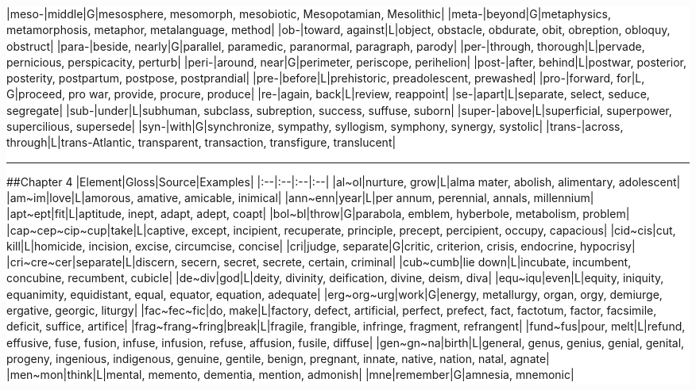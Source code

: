 |meso-|middle|G|mesosphere, mesomorph, mesobiotic, Mesopotamian, Mesolithic|
|meta-|beyond|G|metaphysics, metamorphosis, metaphor, metalanguage, method|
|ob-|toward, against|L|object, obstacle, obdurate, obit, obreption, obloquy, obstruct|
|para-|beside, nearly|G|parallel, paramedic, paranormal, paragraph, parody|
|per-|through, thorough|L|pervade, pernicious, perspicacity, perturb|
|peri-|around, near|G|perimeter, periscope, perihelion|
|post-|after, behind|L|postwar, posterior, posterity, postpartum, postpose, postprandial|
|pre-|before|L|prehistoric, preadolescent, prewashed|
|pro-|forward, for|L, G|proceed, pro war, provide, procure, produce|
|re-|again, back|L|review, reappoint|
|se-|apart|L|separate, select, seduce, segregate|
|sub-|under|L|subhuman, subclass, subreption, success, suffuse, suborn|
|super-|above|L|superficial, superpower, supercilious, supersede|
|syn-|with|G|synchronize, sympathy, syllogism, symphony, synergy, systolic|
|trans-|across, through|L|trans-Atlantic, transparent, transaction, transfigure, translucent|

-----
##Chapter 4
|Element|Gloss|Source|Examples|
|:--|:--|:--|:--|
|al~ol|nurture, grow|L|alma mater, abolish, alimentary, adolescent|
|am~im|love|L|amorous, amative, amicable, inimical|
|ann~enn|year|L|per annum, perennial, annals, millennium|
|apt~ept|fit|L|aptitude, inept, adapt, adept, coapt|
|bol~bl|throw|G|parabola, emblem, hyberbole, metabolism, problem|
|cap~cep~cip~cup|take|L|captive, except, incipient, recuperate, principle, precept, percipient, occupy, capacious|
|cid~cis|cut, kill|L|homicide, incision, excise, circumcise, concise|
|cri|judge, separate|G|critic, criterion, crisis, endocrine, hypocrisy|
|cri~cre~cer|separate|L|discern, secern, secret, secrete, certain, criminal|
|cub~cumb|lie down|L|incubate, incumbent, concubine, recumbent, cubicle|
|de~div|god|L|deity, divinity, deification, divine, deism, diva|
|equ~iqu|even|L|equity, iniquity, equanimity, equidistant, equal, equator, equation, adequate|
|erg~org~urg|work|G|energy, metallurgy, organ, orgy, demiurge, ergative, georgic, liturgy|
|fac~fec~fic|do, make|L|factory, defect, artificial, perfect, prefect, fact, factotum, factor, facsimile, deficit, suffice, artifice|
|frag~frang~fring|break|L|fragile, frangible, infringe, fragment, refrangent|
|fund~fus|pour, melt|L|refund, effusive, fuse, fusion, infuse, infusion, refuse, affusion, fusile, diffuse|
|gen~gn~na|birth|L|general, genus, genius, genial, genital, progeny, ingenious, indigenous, genuine, gentile, benign, pregnant, innate, native, nation, natal, agnate|
|men~mon|think|L|mental, memento, dementia, mention, admonish|
|mne|remember|G|amnesia, mnemonic|